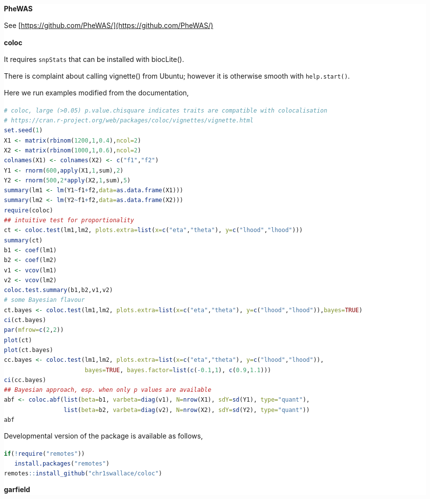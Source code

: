**PheWAS**

See [https://github.com/PheWAS/](https://github.com/PheWAS/)

**coloc**

It requires `snpStats` that can be installed with biocLite().

There is complaint about calling vignette() from Ubuntu; however it is otherwise smooth with `help.start()`.

Here we run examples modified from the documentation,
```r
# coloc, large (>0.05) p.value.chisquare indicates traits are compatible with colocalisation
# https://cran.r-project.org/web/packages/coloc/vignettes/vignette.html
set.seed(1)
X1 <- matrix(rbinom(1200,1,0.4),ncol=2)
X2 <- matrix(rbinom(1000,1,0.6),ncol=2)
colnames(X1) <- colnames(X2) <- c("f1","f2")
Y1 <- rnorm(600,apply(X1,1,sum),2)
Y2 <- rnorm(500,2*apply(X2,1,sum),5)
summary(lm1 <- lm(Y1~f1+f2,data=as.data.frame(X1)))
summary(lm2 <- lm(Y2~f1+f2,data=as.data.frame(X2)))
require(coloc)
## intuitive test for proportionality
ct <- coloc.test(lm1,lm2, plots.extra=list(x=c("eta","theta"), y=c("lhood","lhood")))
summary(ct)
b1 <- coef(lm1)
b2 <- coef(lm2)
v1 <- vcov(lm1)
v2 <- vcov(lm2)
coloc.test.summary(b1,b2,v1,v2)
# some Bayesian flavour
ct.bayes <- coloc.test(lm1,lm2, plots.extra=list(x=c("eta","theta"), y=c("lhood","lhood")),bayes=TRUE)
ci(ct.bayes)
par(mfrow=c(2,2))
plot(ct)
plot(ct.bayes)
cc.bayes <- coloc.test(lm1,lm2, plots.extra=list(x=c("eta","theta"), y=c("lhood","lhood")),
                       bayes=TRUE, bayes.factor=list(c(-0.1,1), c(0.9,1.1)))
ci(cc.bayes)
## Bayesian approach, esp. when only p values are available
abf <- coloc.abf(list(beta=b1, varbeta=diag(v1), N=nrow(X1), sdY=sd(Y1), type="quant"),
                 list(beta=b2, varbeta=diag(v2), N=nrow(X2), sdY=sd(Y2), type="quant"))
abf
```
Developmental version of the package is available as follows,
```r
if(!require("remotes"))
   install.packages("remotes")
remotes::install_github("chr1swallace/coloc")
```

**garfield**
